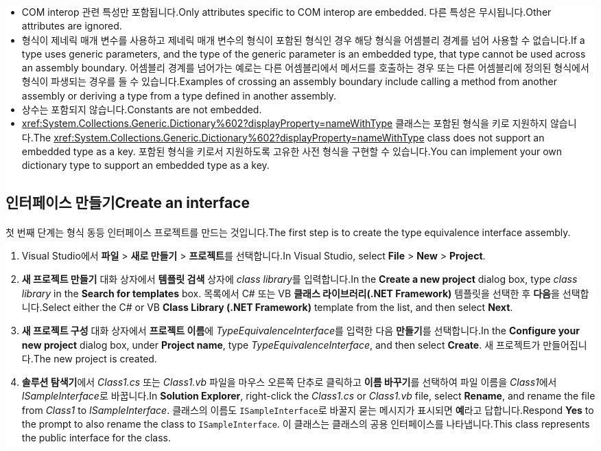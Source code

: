 - <span data-ttu-id="7377f-127">COM interop 관련 특성만 포함됩니다.</span><span class="sxs-lookup"><span data-stu-id="7377f-127">Only attributes specific to COM interop are embedded.</span></span> <span data-ttu-id="7377f-128">다른 특성은 무시됩니다.</span><span class="sxs-lookup"><span data-stu-id="7377f-128">Other attributes are ignored.</span></span>
- <span data-ttu-id="7377f-129">형식이 제네릭 매개 변수를 사용하고 제네릭 매개 변수의 형식이 포함된 형식인 경우 해당 형식을 어셈블리 경계를 넘어 사용할 수 없습니다.</span><span class="sxs-lookup"><span data-stu-id="7377f-129">If a type uses generic parameters, and the type of the generic parameter is an embedded type, that type cannot be used across an assembly boundary.</span></span> <span data-ttu-id="7377f-130">어셈블리 경계를 넘어가는 예로는 다른 어셈블리에서 메서드를 호출하는 경우 또는 다른 어셈블리에 정의된 형식에서 형식이 파생되는 경우를 들 수 있습니다.</span><span class="sxs-lookup"><span data-stu-id="7377f-130">Examples of crossing an assembly boundary include calling a method from another assembly or deriving a type from a type defined in another assembly.</span></span>
- <span data-ttu-id="7377f-131">상수는 포함되지 않습니다.</span><span class="sxs-lookup"><span data-stu-id="7377f-131">Constants are not embedded.</span></span>
- <span data-ttu-id="7377f-132"><xref:System.Collections.Generic.Dictionary%602?displayProperty=nameWithType> 클래스는 포함된 형식을 키로 지원하지 않습니다.</span><span class="sxs-lookup"><span data-stu-id="7377f-132">The <xref:System.Collections.Generic.Dictionary%602?displayProperty=nameWithType> class does not support an embedded type as a key.</span></span> <span data-ttu-id="7377f-133">포함된 형식을 키로서 지원하도록 고유한 사전 형식을 구현할 수 있습니다.</span><span class="sxs-lookup"><span data-stu-id="7377f-133">You can implement your own dictionary type to support an embedded type as a key.</span></span>

## <a name="create-an-interface"></a><span data-ttu-id="7377f-134">인터페이스 만들기</span><span class="sxs-lookup"><span data-stu-id="7377f-134">Create an interface</span></span>

<span data-ttu-id="7377f-135">첫 번째 단계는 형식 동등 인터페이스 프로젝트를 만드는 것입니다.</span><span class="sxs-lookup"><span data-stu-id="7377f-135">The first step is to create the type equivalence interface assembly.</span></span>

1. <span data-ttu-id="7377f-136">Visual Studio에서 **파일** > **새로 만들기** > **프로젝트**를 선택합니다.</span><span class="sxs-lookup"><span data-stu-id="7377f-136">In Visual Studio, select **File** > **New** > **Project**.</span></span>

1. <span data-ttu-id="7377f-137">**새 프로젝트 만들기** 대화 상자에서 **템플릿 검색** 상자에 *class library*를 입력합니다.</span><span class="sxs-lookup"><span data-stu-id="7377f-137">In the **Create a new project** dialog box, type *class library* in the **Search for templates** box.</span></span> <span data-ttu-id="7377f-138">목록에서 C# 또는 VB **클래스 라이브러리(.NET Framework)** 템플릿을 선택한 후 **다음**을 선택합니다.</span><span class="sxs-lookup"><span data-stu-id="7377f-138">Select either the C# or VB **Class Library (.NET Framework)** template from the list, and then select **Next**.</span></span>

1. <span data-ttu-id="7377f-139">**새 프로젝트 구성** 대화 상자에서 **프로젝트 이름**에 *TypeEquivalenceInterface*를 입력한 다음 **만들기**를 선택합니다.</span><span class="sxs-lookup"><span data-stu-id="7377f-139">In the **Configure your new project** dialog box, under **Project name**, type *TypeEquivalenceInterface*, and then select **Create**.</span></span> <span data-ttu-id="7377f-140">새 프로젝트가 만들어집니다.</span><span class="sxs-lookup"><span data-stu-id="7377f-140">The new project is created.</span></span>

1. <span data-ttu-id="7377f-141">**솔루션 탐색기**에서 *Class1.cs* 또는 *Class1.vb* 파일을 마우스 오른쪽 단추로 클릭하고 **이름 바꾸기**를 선택하여 파일 이름을 *Class1*에서 *ISampleInterface*로 바꿉니다.</span><span class="sxs-lookup"><span data-stu-id="7377f-141">In **Solution Explorer**, right-click the *Class1.cs* or *Class1.vb* file, select **Rename**, and rename the file from *Class1* to *ISampleInterface*.</span></span> <span data-ttu-id="7377f-142">클래스의 이름도 `ISampleInterface`로 바꿀지 묻는 메시지가 표시되면 **예**라고 답합니다.</span><span class="sxs-lookup"><span data-stu-id="7377f-142">Respond **Yes** to the prompt to also rename the class to `ISampleInterface`.</span></span> <span data-ttu-id="7377f-143">이 클래스는 클래스의 공용 인터페이스를 나타냅니다.</span><span class="sxs-lookup"><span data-stu-id="7377f-143">This class represents the public interface for the class.</span></span>
